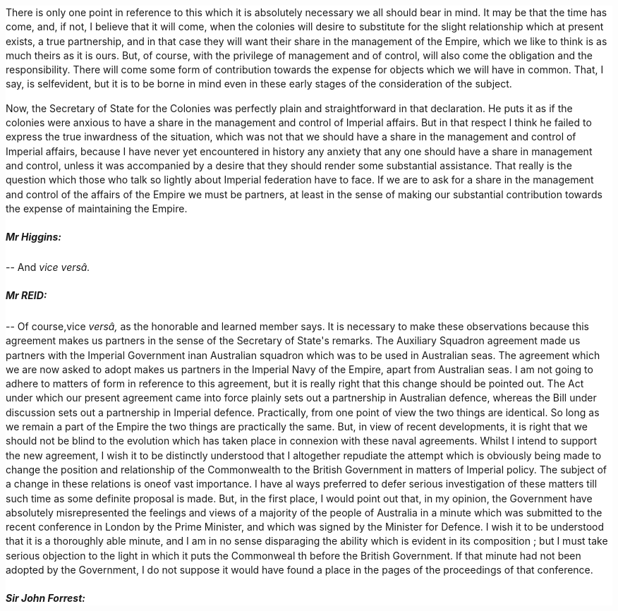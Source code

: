 There is only one point in reference to this which it is absolutely necessary we all should bear in mind. It may be that the time has come, and, if not, I believe that it will come, when the colonies will desire to substitute for the slight relationship which at present exists, a true partnership, and in that case they will want their share in the management of the Empire, which we like to think is as much theirs as it is ours. But, of course, with the privilege of management and of control, will also come the obligation and the responsibility. There will come some form of contribution towards the expense for objects which we will have in common. That, I say, is selfevident, but it is to be borne in mind even in these early stages of the consideration of the subject. 

Now, the Secretary of State for the Colonies was perfectly plain and straightforward in that declaration. He puts it as if the colonies were anxious to have a share in the management and control of Imperial affairs. But in that respect I think he failed to express the true inwardness of the situation, which was not that we should have a share in the management and control of Imperial affairs, because I have never yet encountered in history any anxiety that any one should have a share in management and control, unless it was accompanied by a desire that they should render some substantial assistance. That really is the question which those who talk so lightly about Imperial federation have to face. If we are to ask for a share in the management and control of the affairs of the Empire we must be partners, at least in the sense of making our substantial contribution towards the expense of maintaining the Empire. 

##### Mr Higgins:

-- And  *vice versâ.* 

##### Mr REID:

-- Of course,vice  *versâ,*  as the honorable and learned member says. It is necessary to make these observations because this agreement makes us partners in the sense of the Secretary of State's remarks. The Auxiliary Squadron agreement made us partners with the Imperial Government inan Australian squadron which was to be used in Australian seas. The agreement which we are now asked to adopt makes us partners in the Imperial Navy of the Empire, apart from Australian seas. I am not going to adhere to matters of form in reference to this agreement, but it is really right that this change should be pointed out. The Act under which our present agreement came into force plainly sets out a partnership in Australian defence, whereas the Bill under discussion sets out a partnership in Imperial defence. Practically, from one point of view the two things are identical. So long as we remain a part of the Empire the two things are practically the same. But, in view of recent developments, it is right that we should not be blind to the evolution which has taken place in connexion with these naval agreements. Whilst I intend to support the new agreement, I wish it to be distinctly understood that I altogether repudiate the attempt which is obviously being made to change the position and relationship of the Commonwealth to the British Government in matters of Imperial policy. The subject of a change in these relations is  oneof  vast importance. I have al ways preferred to defer serious investigation of these matters till such time as some definite proposal is made. But, in the first place, I would point out that, in my opinion, the Government have absolutely misrepresented the feelings and views of a majority of the people of Australia in a minute which was submitted to the recent conference in London by the Prime Minister, and which was signed by the Minister for Defence. I wish it to be understood that it is a thoroughly able minute, and I am in no sense disparaging the ability which is evident in its composition ; but I must take serious objection to the light in which it puts the Commonweal th before the British Government. If that minute had not been adopted by the Government, I do not suppose it would have found a place in the pages of the proceedings of that conference. 

##### Sir John Forrest:
